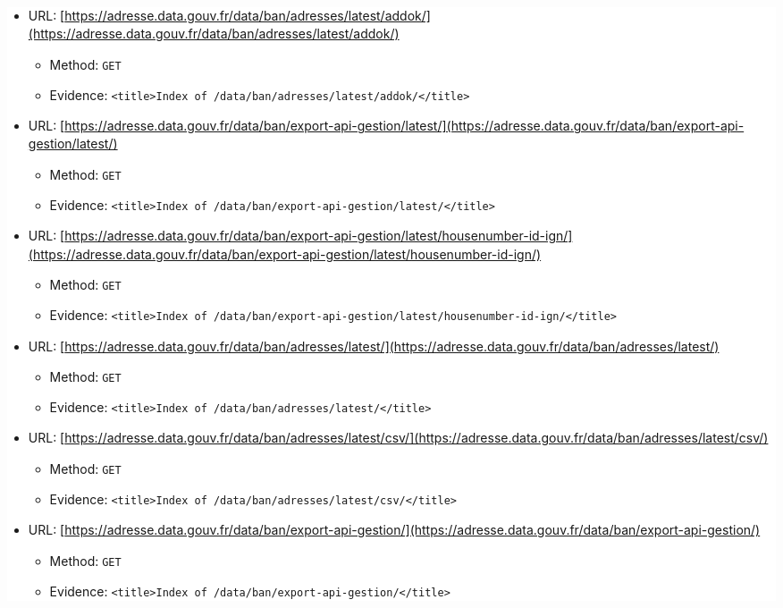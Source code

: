   
  
* URL: [https://adresse.data.gouv.fr/data/ban/adresses/latest/addok/](https://adresse.data.gouv.fr/data/ban/adresses/latest/addok/)
  
  
  * Method: `GET`
  
  
  * Evidence: `<title>Index of /data/ban/adresses/latest/addok/</title>`
  
  
  
  
* URL: [https://adresse.data.gouv.fr/data/ban/export-api-gestion/latest/](https://adresse.data.gouv.fr/data/ban/export-api-gestion/latest/)
  
  
  * Method: `GET`
  
  
  * Evidence: `<title>Index of /data/ban/export-api-gestion/latest/</title>`
  
  
  
  
* URL: [https://adresse.data.gouv.fr/data/ban/export-api-gestion/latest/housenumber-id-ign/](https://adresse.data.gouv.fr/data/ban/export-api-gestion/latest/housenumber-id-ign/)
  
  
  * Method: `GET`
  
  
  * Evidence: `<title>Index of /data/ban/export-api-gestion/latest/housenumber-id-ign/</title>`
  
  
  
  
* URL: [https://adresse.data.gouv.fr/data/ban/adresses/latest/](https://adresse.data.gouv.fr/data/ban/adresses/latest/)
  
  
  * Method: `GET`
  
  
  * Evidence: `<title>Index of /data/ban/adresses/latest/</title>`
  
  
  
  
* URL: [https://adresse.data.gouv.fr/data/ban/adresses/latest/csv/](https://adresse.data.gouv.fr/data/ban/adresses/latest/csv/)
  
  
  * Method: `GET`
  
  
  * Evidence: `<title>Index of /data/ban/adresses/latest/csv/</title>`
  
  
  
  
* URL: [https://adresse.data.gouv.fr/data/ban/export-api-gestion/](https://adresse.data.gouv.fr/data/ban/export-api-gestion/)
  
  
  * Method: `GET`
  
  
  * Evidence: `<title>Index of /data/ban/export-api-gestion/</title>`
  
  
  